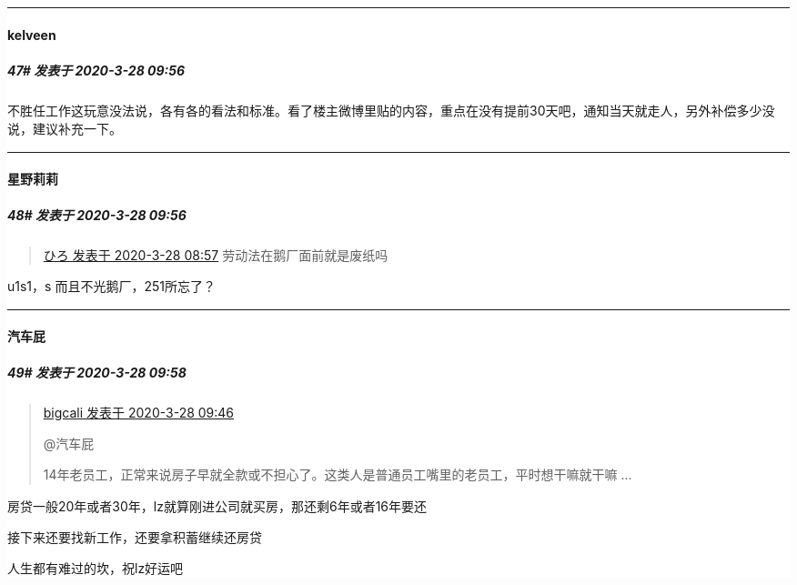 







*****

####  kelveen  
##### 47#       发表于 2020-3-28 09:56




不胜任工作这玩意没法说，各有各的看法和标准。看了楼主微博里贴的内容，重点在没有提前30天吧，通知当天就走人，另外补偿多少没说，建议补充一下。







*****

####  星野莉莉  
##### 48#       发表于 2020-3-28 09:56



<blockquote><a href="httphttps://bbs.saraba1st.com/2b/forum.php?mod=redirect&amp;goto=findpost&amp;pid=46900195&amp;ptid=1921270" target="_blank">ひろ 发表于 2020-3-28 08:57</a>
劳动法在鹅厂面前就是废纸吗</blockquote>
u1s1，s
而且不光鹅厂，251所忘了？







*****

####  汽车屁  
##### 49#       发表于 2020-3-28 09:58



<blockquote><a href="httphttps://bbs.saraba1st.com/2b/forum.php?mod=redirect&amp;goto=findpost&amp;pid=46900623&amp;ptid=1921270" target="_blank">bigcali 发表于 2020-3-28 09:46</a>

@汽车屁

14年老员工，正常来说房子早就全款或不担心了。这类人是普通员工嘴里的老员工，平时想干嘛就干嘛 ...</blockquote>
房贷一般20年或者30年，lz就算刚进公司就买房，那还剩6年或者16年要还


接下来还要找新工作，还要拿积蓄继续还房贷


人生都有难过的坎，祝lz好运吧






